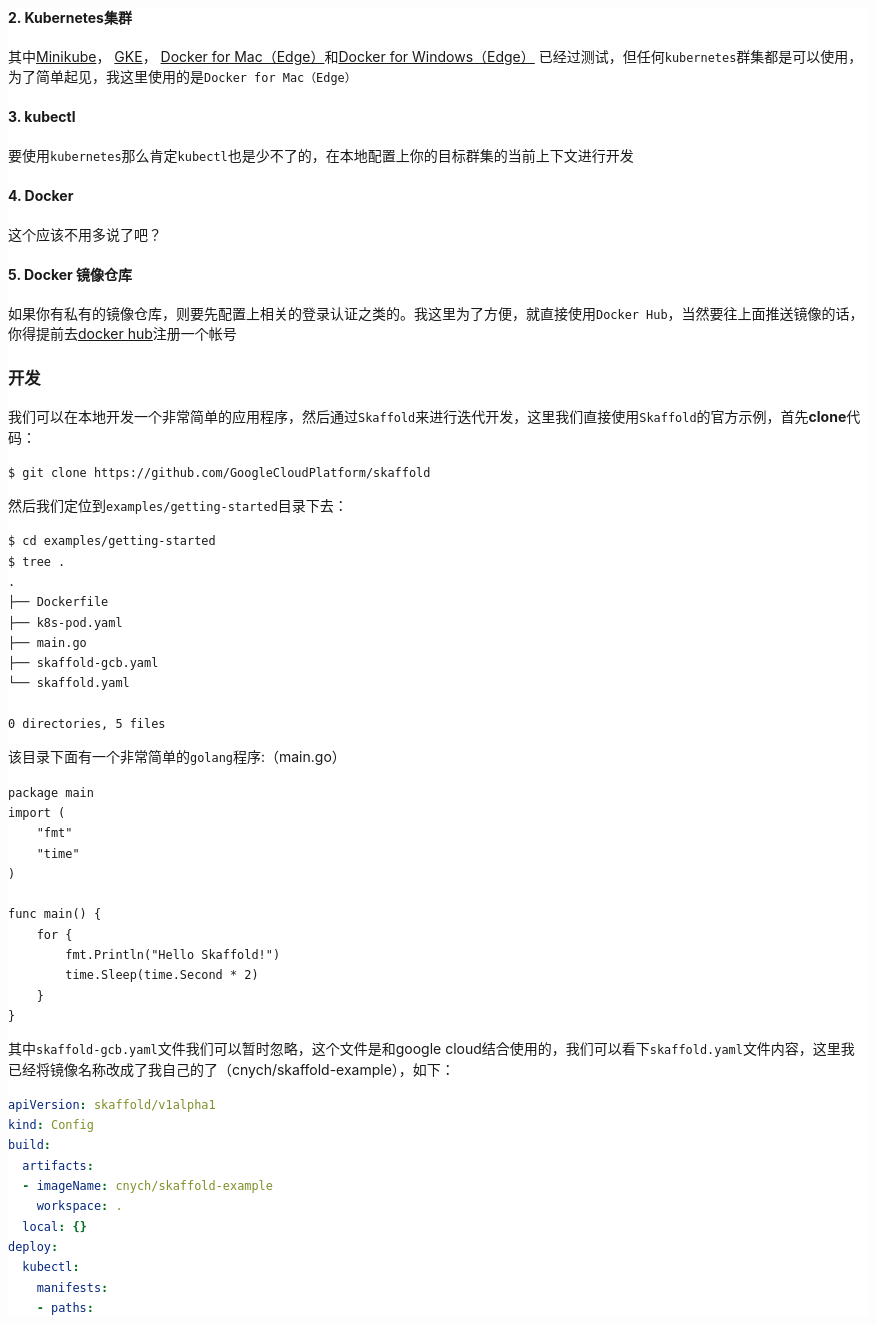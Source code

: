 #### 2. Kubernetes集群
其中[Minikube](https://kubernetes.io/docs/tasks/tools/install-minikube/)， [GKE](https://cloud.google.com/kubernetes-engine/docs/how-to/creating-a-container-cluster)， [Docker for Mac（Edge）](https://docs.docker.com/docker-for-mac/install/)和[Docker for Windows（Edge）](https://docs.docker.com/docker-for-windows/install/) 已经过测试，但任何`kubernetes`群集都是可以使用，为了简单起见，我这里使用的是`Docker for Mac（Edge）`

#### 3. kubectl
要使用`kubernetes`那么肯定`kubectl`也是少不了的，在本地配置上你的目标群集的当前上下文进行开发

#### 4. Docker
这个应该不用多说了吧？

#### 5. Docker 镜像仓库
如果你有私有的镜像仓库，则要先配置上相关的登录认证之类的。我这里为了方便，就直接使用`Docker Hub`，当然要往上面推送镜像的话，你得提前去[docker hub](https://hub.docker.com)注册一个帐号


### 开发
我们可以在本地开发一个非常简单的应用程序，然后通过`Skaffold`来进行迭代开发，这里我们直接使用`Skaffold`的官方示例，首先**clone**代码：
```shell
$ git clone https://github.com/GoogleCloudPlatform/skaffold
```

然后我们定位到`examples/getting-started`目录下去：
```shell
$ cd examples/getting-started
$ tree .
.
├── Dockerfile
├── k8s-pod.yaml
├── main.go
├── skaffold-gcb.yaml
└── skaffold.yaml

0 directories, 5 files
```
该目录下面有一个非常简单的`golang`程序:（main.go）
```golang
package main
import (
    "fmt"
    "time"
)

func main() {
    for {
        fmt.Println("Hello Skaffold!")
        time.Sleep(time.Second * 2)
    }
}
```
其中`skaffold-gcb.yaml`文件我们可以暂时忽略，这个文件是和google cloud结合使用的，我们可以看下`skaffold.yaml`文件内容，这里我已经将镜像名称改成了我自己的了（cnych/skaffold-example），如下：
```yaml
apiVersion: skaffold/v1alpha1
kind: Config
build:
  artifacts:
  - imageName: cnych/skaffold-example
    workspace: .
  local: {}
deploy:
  kubectl:
    manifests:
    - paths:
```